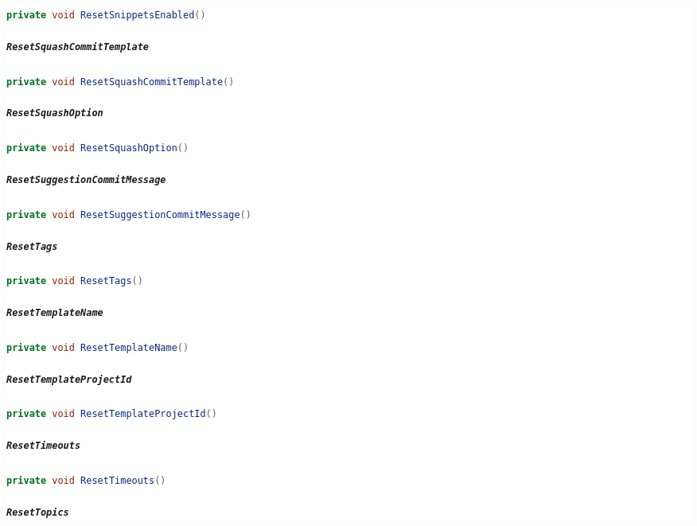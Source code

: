 ```csharp
private void ResetSnippetsEnabled()
```

##### `ResetSquashCommitTemplate` <a name="ResetSquashCommitTemplate" id="@cdktf/provider-gitlab.project.Project.resetSquashCommitTemplate"></a>

```csharp
private void ResetSquashCommitTemplate()
```

##### `ResetSquashOption` <a name="ResetSquashOption" id="@cdktf/provider-gitlab.project.Project.resetSquashOption"></a>

```csharp
private void ResetSquashOption()
```

##### `ResetSuggestionCommitMessage` <a name="ResetSuggestionCommitMessage" id="@cdktf/provider-gitlab.project.Project.resetSuggestionCommitMessage"></a>

```csharp
private void ResetSuggestionCommitMessage()
```

##### `ResetTags` <a name="ResetTags" id="@cdktf/provider-gitlab.project.Project.resetTags"></a>

```csharp
private void ResetTags()
```

##### `ResetTemplateName` <a name="ResetTemplateName" id="@cdktf/provider-gitlab.project.Project.resetTemplateName"></a>

```csharp
private void ResetTemplateName()
```

##### `ResetTemplateProjectId` <a name="ResetTemplateProjectId" id="@cdktf/provider-gitlab.project.Project.resetTemplateProjectId"></a>

```csharp
private void ResetTemplateProjectId()
```

##### `ResetTimeouts` <a name="ResetTimeouts" id="@cdktf/provider-gitlab.project.Project.resetTimeouts"></a>

```csharp
private void ResetTimeouts()
```

##### `ResetTopics` <a name="ResetTopics" id="@cdktf/provider-gitlab.project.Project.resetTopics"></a>
